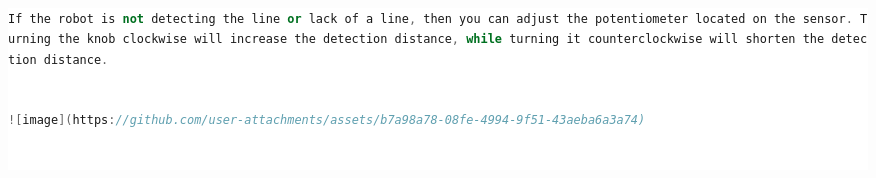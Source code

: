 ```cpp
If the robot is not detecting the line or lack of a line, then you can adjust the potentiometer located on the sensor. Turning the knob clockwise will increase the detection distance, while turning it counterclockwise will shorten the detection distance.


![image](https://github.com/user-attachments/assets/b7a98a78-08fe-4994-9f51-43aeba6a3a74)



